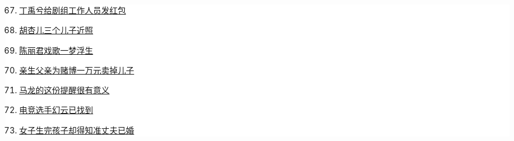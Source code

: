 67. [丁禹兮给剧组工作人员发红包](https://m.weibo.cn/search?containerid=100103type%3D1%26t%3D10%26q%3D%23%E4%B8%81%E7%A6%B9%E5%85%AE%E7%BB%99%E5%89%A7%E7%BB%84%E5%B7%A5%E4%BD%9C%E4%BA%BA%E5%91%98%E5%8F%91%E7%BA%A2%E5%8C%85%23&stream_entry_id=31&isnewpage=1&extparam=seat%3D1%26realpos%3D41%26c_type%3D31%26cate%3D5001%26lcate%3D5001%26stream_entry_id%3D31%26flag%3D1%26q%3D%2523%25E4%25B8%2581%25E7%25A6%25B9%25E5%2585%25AE%25E7%25BB%2599%25E5%2589%25A7%25E7%25BB%2584%25E5%25B7%25A5%25E4%25BD%259C%25E4%25BA%25BA%25E5%2591%2598%25E5%258F%2591%25E7%25BA%25A2%25E5%258C%2585%2523%26dgr%3D0%26pos%3D41%26band_rank%3D41%26filter_type%3Drealtimehot%26display_time%3D1737897656%26pre_seqid%3D17378976569350114337199)  

68. [胡杏儿三个儿子近照](https://m.weibo.cn/search?containerid=100103type%3D1%26t%3D10%26q%3D%23%E8%83%A1%E6%9D%8F%E5%84%BF%E4%B8%89%E4%B8%AA%E5%84%BF%E5%AD%90%E8%BF%91%E7%85%A7%23&stream_entry_id=31&isnewpage=1&extparam=seat%3D1%26realpos%3D42%26c_type%3D31%26cate%3D5001%26lcate%3D5001%26stream_entry_id%3D31%26flag%3D1%26q%3D%2523%25E8%2583%25A1%25E6%259D%258F%25E5%2584%25BF%25E4%25B8%2589%25E4%25B8%25AA%25E5%2584%25BF%25E5%25AD%2590%25E8%25BF%2591%25E7%2585%25A7%2523%26dgr%3D0%26pos%3D42%26band_rank%3D42%26filter_type%3Drealtimehot%26display_time%3D1737897656%26pre_seqid%3D17378976569350114337199)  

69. [陈丽君戏歌一梦浮生](https://m.weibo.cn/search?containerid=100103type%3D1%26t%3D10%26q%3D%23%E9%99%88%E4%B8%BD%E5%90%9B%E6%88%8F%E6%AD%8C%E4%B8%80%E6%A2%A6%E6%B5%AE%E7%94%9F%23&stream_entry_id=31&isnewpage=1&extparam=seat%3D1%26realpos%3D43%26c_type%3D31%26cate%3D5001%26lcate%3D5001%26stream_entry_id%3D31%26flag%3D0%26q%3D%2523%25E9%2599%2588%25E4%25B8%25BD%25E5%2590%259B%25E6%2588%258F%25E6%25AD%258C%25E4%25B8%2580%25E6%25A2%25A6%25E6%25B5%25AE%25E7%2594%259F%2523%26dgr%3D0%26pos%3D43%26band_rank%3D43%26filter_type%3Drealtimehot%26display_time%3D1737897656%26pre_seqid%3D17378976569350114337199)  

70. [亲生父亲为赌博一万元卖掉儿子](https://m.weibo.cn/search?containerid=100103type%3D1%26t%3D10%26q%3D%23%E4%BA%B2%E7%94%9F%E7%88%B6%E4%BA%B2%E4%B8%BA%E8%B5%8C%E5%8D%9A%E4%B8%80%E4%B8%87%E5%85%83%E5%8D%96%E6%8E%89%E5%84%BF%E5%AD%90%23&stream_entry_id=31&isnewpage=1&extparam=seat%3D1%26realpos%3D45%26c_type%3D31%26cate%3D5001%26lcate%3D5001%26stream_entry_id%3D31%26flag%3D0%26q%3D%2523%25E4%25BA%25B2%25E7%2594%259F%25E7%2588%25B6%25E4%25BA%25B2%25E4%25B8%25BA%25E8%25B5%258C%25E5%258D%259A%25E4%25B8%2580%25E4%25B8%2587%25E5%2585%2583%25E5%258D%2596%25E6%258E%2589%25E5%2584%25BF%25E5%25AD%2590%2523%26dgr%3D0%26pos%3D45%26band_rank%3D45%26filter_type%3Drealtimehot%26display_time%3D1737897656%26pre_seqid%3D17378976569350114337199)  

71. [马龙的这份提醒很有意义](https://m.weibo.cn/search?containerid=100103type%3D1%26t%3D10%26q%3D%23%E9%A9%AC%E9%BE%99%E7%9A%84%E8%BF%99%E4%BB%BD%E6%8F%90%E9%86%92%E5%BE%88%E6%9C%89%E6%84%8F%E4%B9%89%23&stream_entry_id=31&isnewpage=1&extparam=seat%3D1%26realpos%3D46%26c_type%3D31%26cate%3D5001%26lcate%3D5001%26stream_entry_id%3D31%26flag%3D1%26q%3D%2523%25E9%25A9%25AC%25E9%25BE%2599%25E7%259A%2584%25E8%25BF%2599%25E4%25BB%25BD%25E6%258F%2590%25E9%2586%2592%25E5%25BE%2588%25E6%259C%2589%25E6%2584%258F%25E4%25B9%2589%2523%26dgr%3D0%26pos%3D46%26band_rank%3D46%26filter_type%3Drealtimehot%26display_time%3D1737897656%26pre_seqid%3D17378976569350114337199)  

72. [电竞选手幻云已找到](https://m.weibo.cn/search?containerid=100103type%3D1%26t%3D10%26q%3D%23%E7%94%B5%E7%AB%9E%E9%80%89%E6%89%8B%E5%B9%BB%E4%BA%91%E5%B7%B2%E6%89%BE%E5%88%B0%23&stream_entry_id=31&isnewpage=1&extparam=seat%3D1%26realpos%3D48%26c_type%3D31%26cate%3D5001%26lcate%3D5001%26stream_entry_id%3D31%26flag%3D0%26q%3D%2523%25E7%2594%25B5%25E7%25AB%259E%25E9%2580%2589%25E6%2589%258B%25E5%25B9%25BB%25E4%25BA%2591%25E5%25B7%25B2%25E6%2589%25BE%25E5%2588%25B0%2523%26dgr%3D0%26pos%3D48%26band_rank%3D48%26filter_type%3Drealtimehot%26display_time%3D1737897656%26pre_seqid%3D17378976569350114337199)  

73. [女子生完孩子却得知准丈夫已婚](https://m.weibo.cn/search?containerid=100103type%3D1%26t%3D10%26q%3D%23%E5%A5%B3%E5%AD%90%E7%94%9F%E5%AE%8C%E5%AD%A9%E5%AD%90%E5%8D%B4%E5%BE%97%E7%9F%A5%E5%87%86%E4%B8%88%E5%A4%AB%E5%B7%B2%E5%A9%9A%23&stream_entry_id=31&isnewpage=1&extparam=seat%3D1%26realpos%3D49%26c_type%3D31%26cate%3D5001%26lcate%3D5001%26stream_entry_id%3D31%26flag%3D0%26q%3D%2523%25E5%25A5%25B3%25E5%25AD%2590%25E7%2594%259F%25E5%25AE%258C%25E5%25AD%25A9%25E5%25AD%2590%25E5%258D%25B4%25E5%25BE%2597%25E7%259F%25A5%25E5%2587%2586%25E4%25B8%2588%25E5%25A4%25AB%25E5%25B7%25B2%25E5%25A9%259A%2523%26dgr%3D0%26pos%3D49%26band_rank%3D49%26filter_type%3Drealtimehot%26display_time%3D1737897656%26pre_seqid%3D17378976569350114337199)  
